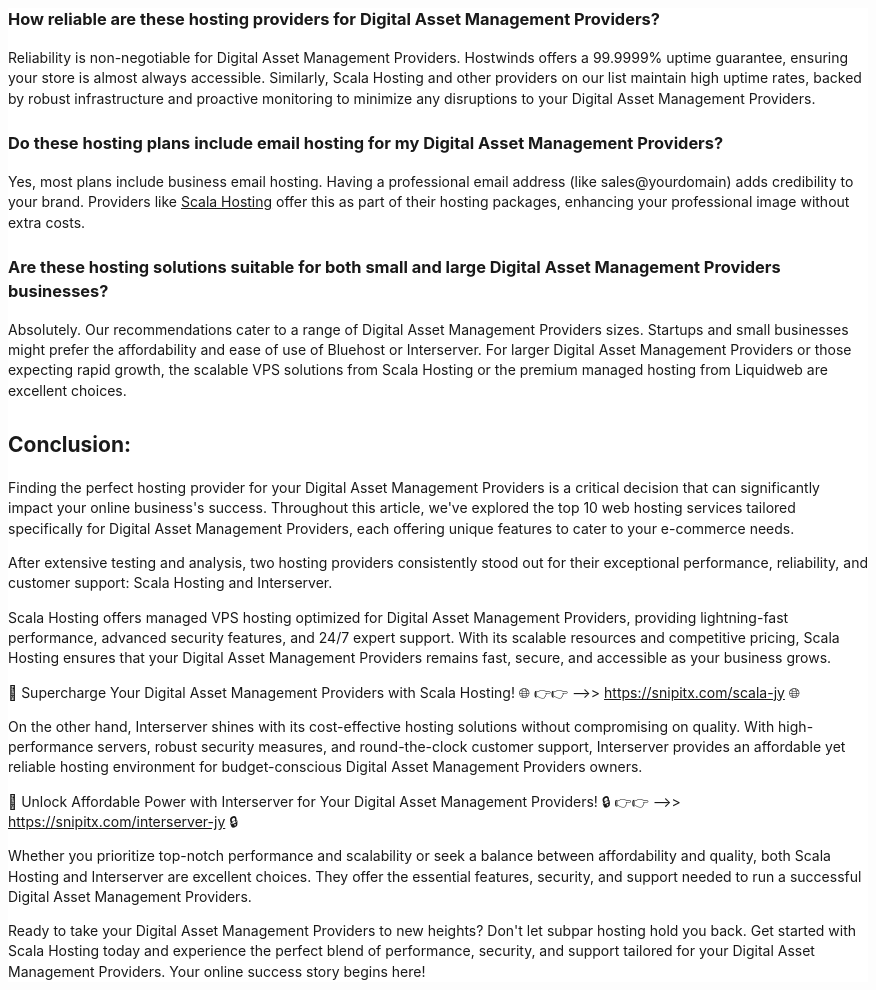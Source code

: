 ### How reliable are these hosting providers for Digital Asset Management Providers? 
Reliability is non-negotiable for Digital Asset Management Providers. Hostwinds offers a 99.9999% uptime guarantee, ensuring your store is almost always accessible. Similarly, Scala Hosting and other providers on our list maintain high uptime rates, backed by robust infrastructure and proactive monitoring to minimize any disruptions to your Digital Asset Management Providers.

### Do these hosting plans include email hosting for my Digital Asset Management Providers? 
Yes, most plans include business email hosting. Having a professional email address (like sales@yourdomain) adds credibility to your brand. Providers like [Scala Hosting](https://snipitx.com/scala-jy) offer this as part of their hosting packages, enhancing your professional image without extra costs.

### Are these hosting solutions suitable for both small and large Digital Asset Management Providers businesses? 
Absolutely. Our recommendations cater to a range of Digital Asset Management Providers sizes. Startups and small businesses might prefer the affordability and ease of use of Bluehost or Interserver. For larger Digital Asset Management Providers or those expecting rapid growth, the scalable VPS solutions from Scala Hosting or the premium managed hosting from Liquidweb are excellent choices.

## Conclusion:

Finding the perfect hosting provider for your Digital Asset Management Providers is a critical decision that can significantly impact your online business's success. Throughout this article, we've explored the top 10 web hosting services tailored specifically for Digital Asset Management Providers, each offering unique features to cater to your e-commerce needs.

After extensive testing and analysis, two hosting providers consistently stood out for their exceptional performance, reliability, and customer support: Scala Hosting and Interserver.

Scala Hosting offers managed VPS hosting optimized for Digital Asset Management Providers, providing lightning-fast performance, advanced security features, and 24/7 expert support. With its scalable resources and competitive pricing, Scala Hosting ensures that your Digital Asset Management Providers remains fast, secure, and accessible as your business grows.

🚀 Supercharge Your Digital Asset Management Providers with Scala Hosting! 🌐
👉👉 -->> https://snipitx.com/scala-jy 🌐

On the other hand, Interserver shines with its cost-effective hosting solutions without compromising on quality. With high-performance servers, robust security measures, and round-the-clock customer support, Interserver provides an affordable yet reliable hosting environment for budget-conscious Digital Asset Management Providers owners.

💸 Unlock Affordable Power with Interserver for Your Digital Asset Management Providers! 🔒
👉👉 -->> https://snipitx.com/interserver-jy 🔒

Whether you prioritize top-notch performance and scalability or seek a balance between affordability and quality, both Scala Hosting and Interserver are excellent choices. They offer the essential features, security, and support needed to run a successful Digital Asset Management Providers.

Ready to take your Digital Asset Management Providers to new heights? Don't let subpar hosting hold you back. Get started with Scala Hosting today and experience the perfect blend of performance, security, and support tailored for your Digital Asset Management Providers. Your online success story begins here!
